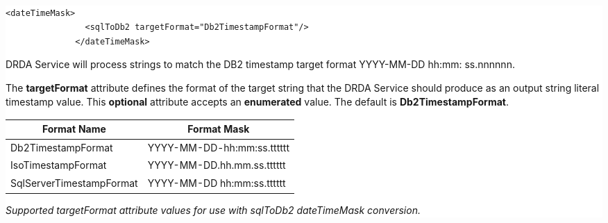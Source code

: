 ```  
<dateTimeMask>  
                <sqlToDb2 targetFormat="Db2TimestampFormat"/>  
              </dateTimeMask>  
```  
  
 DRDA Service will process strings to match the DB2 timestamp target format YYYY-MM-DD hh:mm: ss.nnnnnn.  
  
 The **targetFormat** attribute defines the format of the target string that the DRDA Service should produce as an output string literal timestamp value. This **optional** attribute accepts an **enumerated** value. The default is **Db2TimestampFormat**.  
  
|Format Name|Format Mask|  
|-----------------|-----------------|  
|Db2TimestampFormat|YYYY-MM-DD-hh:mm:ss.tttttt|  
|IsoTimestampFormat|YYYY-MM-DD.hh.mm.ss.tttttt|  
|SqlServerTimestampFormat|YYYY-MM-DD hh:mm:ss.tttttt|  
  
 *Supported targetFormat attribute values for use with sqlToDb2 dateTimeMask conversion.*
